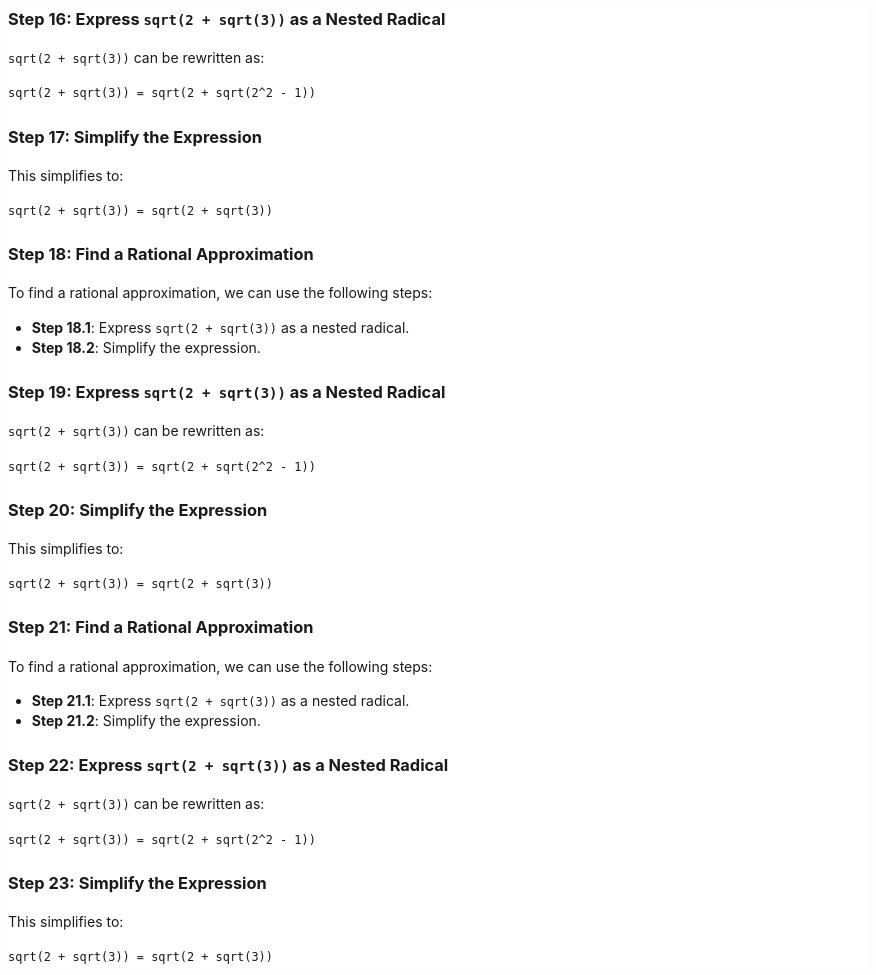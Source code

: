 ### Step 16: **Express `sqrt(2 + sqrt(3))` as a Nested Radical**

`sqrt(2 + sqrt(3))` can be rewritten as:
```markdown
sqrt(2 + sqrt(3)) = sqrt(2 + sqrt(2^2 - 1))
```

### Step 17: **Simplify the Expression**

This simplifies to:
```markdown
sqrt(2 + sqrt(3)) = sqrt(2 + sqrt(3))
```

### Step 18: **Find a Rational Approximation**

To find a rational approximation, we can use the following steps:

- **Step 18.1**: Express `sqrt(2 + sqrt(3))` as a nested radical.
- **Step 18.2**: Simplify the expression.

### Step 19: **Express `sqrt(2 + sqrt(3))` as a Nested Radical**

`sqrt(2 + sqrt(3))` can be rewritten as:
```markdown
sqrt(2 + sqrt(3)) = sqrt(2 + sqrt(2^2 - 1))
```

### Step 20: **Simplify the Expression**

This simplifies to:
```markdown
sqrt(2 + sqrt(3)) = sqrt(2 + sqrt(3))
```

### Step 21: **Find a Rational Approximation**

To find a rational approximation, we can use the following steps:

- **Step 21.1**: Express `sqrt(2 + sqrt(3))` as a nested radical.
- **Step 21.2**: Simplify the expression.

### Step 22: **Express `sqrt(2 + sqrt(3))` as a Nested Radical**

`sqrt(2 + sqrt(3))` can be rewritten as:
```markdown
sqrt(2 + sqrt(3)) = sqrt(2 + sqrt(2^2 - 1))
```

### Step 23: **Simplify the Expression**

This simplifies to:
```markdown
sqrt(2 + sqrt(3)) = sqrt(2 + sqrt(3))
```
